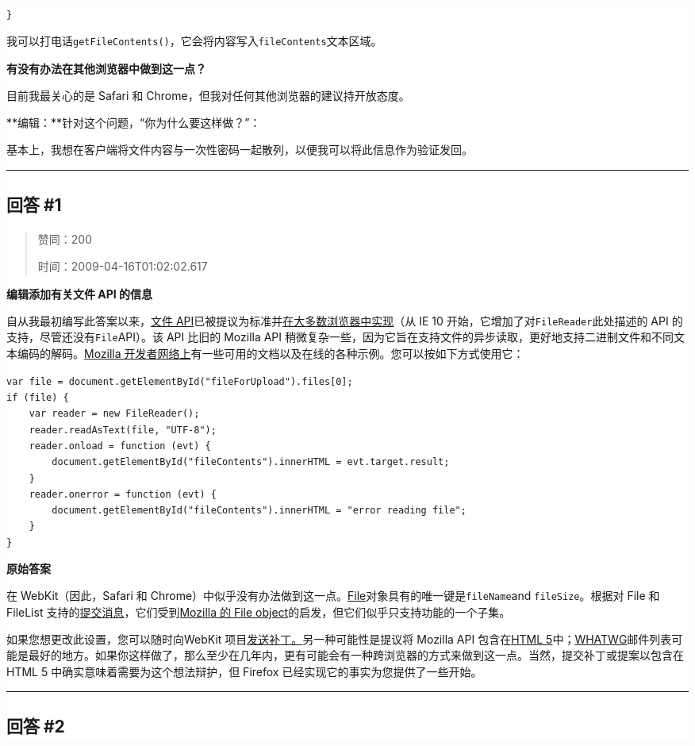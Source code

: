 ```
} 
```

我可以打电话`getFileContents()`，它会将内容写入`fileContents`文本区域。

**有没有办法在其他浏览器中做到这一点？**

目前我最关心的是 Safari 和 Chrome，但我对任何其他浏览器的建议持开放态度。

**编辑：**针对这个问题，“你为什么要这样做？”：

基本上，我想在客户端将文件内容与一次性密码一起散列，以便我可以将此信息作为验证发回。

* * *

## 回答 #1

> 赞同：200
> 
> 时间：2009-04-16T01:02:02.617

**编辑添加有关文件 API 的信息**

自从我最初编写此答案以来，[文件 API](http://dev.w3.org/2006/webapi/FileAPI/)已被提议为标准并[在大多数浏览器中实现](http://caniuse.com/#feat=fileapi)（从 IE 10 开始，它增加了对`FileReader`此处描述的 API 的支持，尽管还没有`File`API）。该 API 比旧的 Mozilla API 稍微复杂一些，因为它旨在支持文件的异步读取，更好地支持二进制文件和不同文本编码的解码。[Mozilla 开发者网络上](https://developer.mozilla.org/en/using_files_from_web_applications)有一些可用的文档以及在线的各种示例。您可以按如下方式使用它：

```
var file = document.getElementById("fileForUpload").files[0];
if (file) {
    var reader = new FileReader();
    reader.readAsText(file, "UTF-8");
    reader.onload = function (evt) {
        document.getElementById("fileContents").innerHTML = evt.target.result;
    }
    reader.onerror = function (evt) {
        document.getElementById("fileContents").innerHTML = "error reading file";
    }
} 
```

**原始答案**

在 WebKit（因此，Safari 和 Chrome）中似乎没有办法做到这一点。[File](http://trac.webkit.org/export/42566/trunk/WebCore/html/File.idl)对象具有的唯一键是`fileName`and `fileSize`。根据对 File 和 FileList 支持的[提交消息](http://trac.webkit.org/changeset/34702)，它们受到[Mozilla 的 File object](https://developer.mozilla.org/en/nsIDOMFile)的启发，但它们似乎只支持功能的一个子集。

如果您想更改此设置，您可以随时向WebKit 项目[发送补丁。](http://webkit.org/coding/contributing.html)另一种可能性是提议将 Mozilla API 包含在[HTML 5](http://www.whatwg.org/specs/web-apps/current-work/)中；[WHATWG](http://lists.whatwg.org/listinfo.cgi/whatwg-whatwg.org)邮件列表可能是最好的地方。如果你这样做了，那么至少在几年内，更有可能会有一种跨浏览器的方式来做到这一点。当然，提交补丁或提案以包含在 HTML 5 中确实意味着需要为这个想法辩护，但 Firefox 已经实现它的事实为您提供了一些开始。

* * *

## 回答 #2
